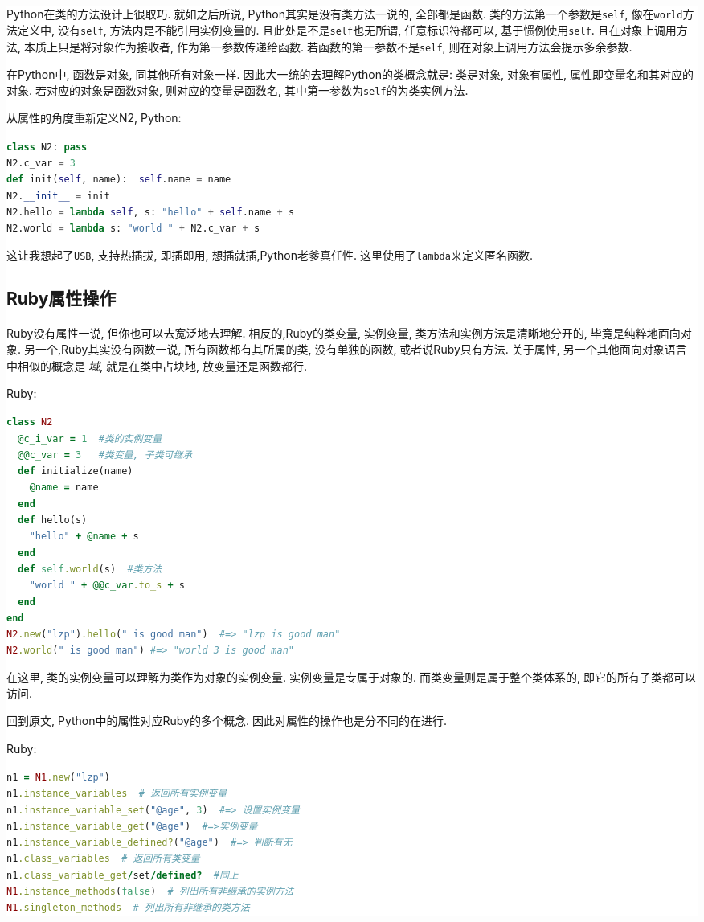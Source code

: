 ```py
```

Python在类的方法设计上很取巧. 就如之后所说, Python其实是没有类方法一说的, 全部都是函数. 类的方法第一个参数是`self`, 像在`world`方法定义中, 没有`self`, 方法内是不能引用实例变量的. 且此处是不是`self`也无所谓, 任意标识符都可以, 基于惯例使用`self`. 且在对象上调用方法, 本质上只是将对象作为接收者, 作为第一参数传递给函数. 若函数的第一参数不是`self`, 则在对象上调用方法会提示多余参数.

在Python中, 函数是对象, 同其他所有对象一样. 因此大一统的去理解Python的类概念就是: 类是对象, 对象有属性, 属性即变量名和其对应的对象. 若对应的对象是函数对象, 则对应的变量是函数名, 其中第一参数为`self`的为类实例方法.

从属性的角度重新定义N2, Python:

```py
class N2: pass
N2.c_var = 3
def init(self, name):  self.name = name
N2.__init__ = init
N2.hello = lambda self, s: "hello" + self.name + s
N2.world = lambda s: "world " + N2.c_var + s
```

这让我想起了`USB`, 支持热插拔, 即插即用, 想插就插,Python老爹真任性. 这里使用了`lambda`来定义匿名函数.

## Ruby属性操作

Ruby没有属性一说, 但你也可以去宽泛地去理解. 相反的,Ruby的类变量, 实例变量, 类方法和实例方法是清晰地分开的, 毕竟是纯粹地面向对象. 另一个,Ruby其实没有函数一说, 所有函数都有其所属的类, 没有单独的函数, 或者说Ruby只有方法. 关于属性, 另一个其他面向对象语言中相似的概念是 _域_, 就是在类中占块地, 放变量还是函数都行.

Ruby:

```rb
class N2
  @c_i_var = 1  #类的实例变量
  @@c_var = 3   #类变量, 子类可继承
  def initialize(name)
    @name = name
  end
  def hello(s)
    "hello" + @name + s
  end
  def self.world(s)  #类方法
    "world " + @@c_var.to_s + s
  end
end
N2.new("lzp").hello(" is good man")  #=> "lzp is good man"
N2.world(" is good man") #=> "world 3 is good man"
```

在这里, 类的实例变量可以理解为类作为对象的实例变量. 实例变量是专属于对象的. 而类变量则是属于整个类体系的, 即它的所有子类都可以访问.

回到原文, Python中的属性对应Ruby的多个概念. 因此对属性的操作也是分不同的在进行.

Ruby:

```rb
n1 = N1.new("lzp")
n1.instance_variables  # 返回所有实例变量
n1.instance_variable_set("@age", 3)  #=> 设置实例变量
n1.instance_variable_get("@age")  #=>实例变量
n1.instance_variable_defined?("@age")  #=> 判断有无
n1.class_variables  # 返回所有类变量
n1.class_variable_get/set/defined?  #同上
N1.instance_methods(false)  # 列出所有非继承的实例方法
N1.singleton_methods  # 列出所有非继承的类方法
```
